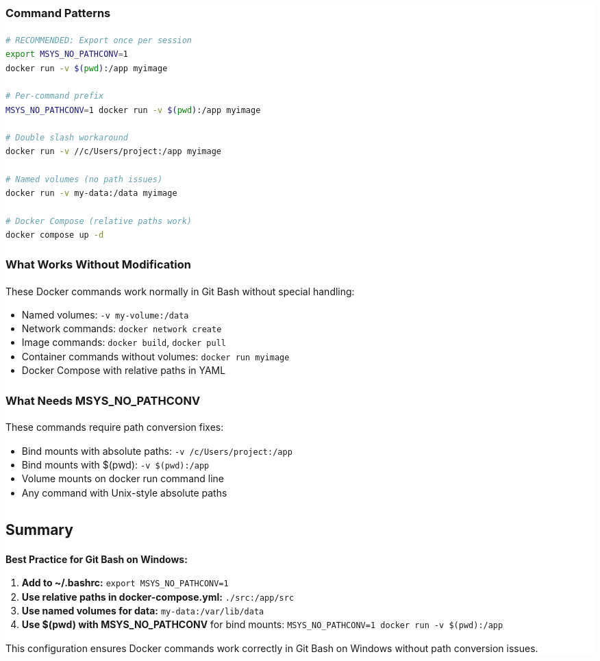 ### Command Patterns

```bash
# RECOMMENDED: Export once per session
export MSYS_NO_PATHCONV=1
docker run -v $(pwd):/app myimage

# Per-command prefix
MSYS_NO_PATHCONV=1 docker run -v $(pwd):/app myimage

# Double slash workaround
docker run -v //c/Users/project:/app myimage

# Named volumes (no path issues)
docker run -v my-data:/data myimage

# Docker Compose (relative paths work)
docker compose up -d
```

### What Works Without Modification

These Docker commands work normally in Git Bash without special handling:

- Named volumes: `-v my-volume:/data`
- Network commands: `docker network create`
- Image commands: `docker build`, `docker pull`
- Container commands without volumes: `docker run myimage`
- Docker Compose with relative paths in YAML

### What Needs MSYS_NO_PATHCONV

These commands require path conversion fixes:

- Bind mounts with absolute paths: `-v /c/Users/project:/app`
- Bind mounts with $(pwd): `-v $(pwd):/app`
- Volume mounts on docker run command line
- Any command with Unix-style absolute paths

## Summary

**Best Practice for Git Bash on Windows:**

1. **Add to ~/.bashrc:** `export MSYS_NO_PATHCONV=1`
2. **Use relative paths in docker-compose.yml:** `./src:/app/src`
3. **Use named volumes for data:** `my-data:/var/lib/data`
4. **Use $(pwd) with MSYS_NO_PATHCONV** for bind mounts: `MSYS_NO_PATHCONV=1 docker run -v $(pwd):/app`

This configuration ensures Docker commands work correctly in Git Bash on Windows without path conversion issues.
